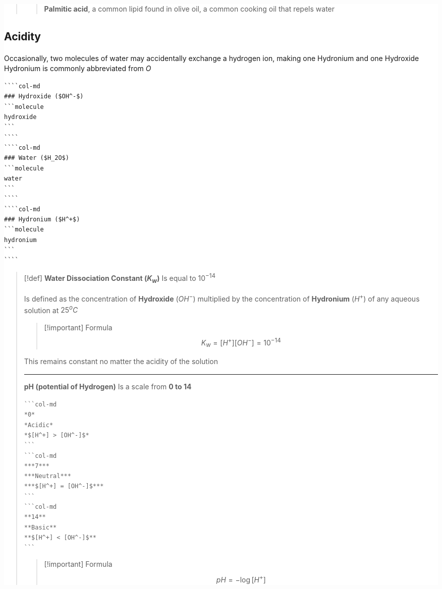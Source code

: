 >> **Palmitic acid**, a common lipid found in olive oil, a common cooking oil that repels water
>> ```
>> ````

## Acidity
Occasionally, two molecules of water may accidentally exchange a hydrogen ion, making one Hydronium and one Hydroxide
Hydronium is commonly abbreviated from $O$
`````col
````col-md
### Hydroxide ($OH^-$)
```molecule
hydroxide
```
````
````col-md
### Water ($H_2O$)
```molecule
water
```
````
````col-md
### Hydronium ($H^+$)
```molecule
hydronium
```
````
`````

> [!def]
> **Water Dissociation Constant ($K_w$)**
> Is equal to $10^{-14}$
> 
> Is defined as the concentration of **Hydroxide** ($OH^-$) multiplied by the concentration of **Hydronium** ($H^+$) of any aqueous solution at $25^oC$
> 
>> [!important] Formula
>> $$K_w = [H^+][OH^-] = 10^{-14}$$
>
> This remains constant no matter the acidity of the solution
> ***
> 
> **pH (potential of Hydrogen)**
> Is a scale from **0 to 14**
> 
> ````col
> ```col-md
> *0*
> *Acidic*
> *$[H^+] > [OH^-]$*
> ```
> ```col-md
> ***7***
> ***Neutral***
> ***$[H^+] = [OH^-]$***
> ```
> ```col-md
> **14**
> **Basic**
> **$[H^+] < [OH^-]$**
> ```
> ````
>
>> [!important] Formula
>> $$pH = -\log{[H^+]}$$
